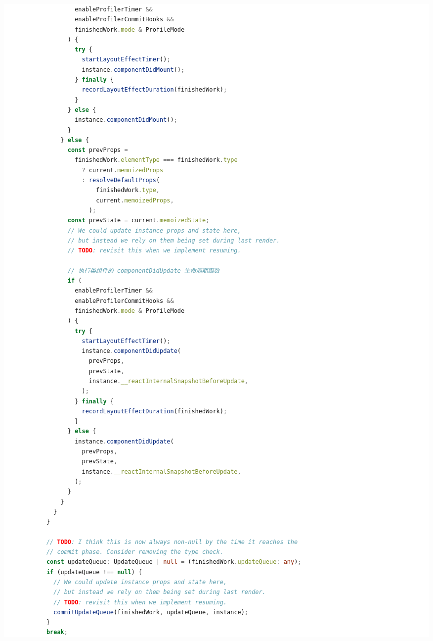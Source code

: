 ```ts
                    enableProfilerTimer &&
                    enableProfilerCommitHooks &&
                    finishedWork.mode & ProfileMode
                  ) {
                    try {
                      startLayoutEffectTimer();
                      instance.componentDidMount();
                    } finally {
                      recordLayoutEffectDuration(finishedWork);
                    }
                  } else {
                    instance.componentDidMount();
                  }
                } else {
                  const prevProps =
                    finishedWork.elementType === finishedWork.type
                      ? current.memoizedProps
                      : resolveDefaultProps(
                          finishedWork.type,
                          current.memoizedProps,
                        );
                  const prevState = current.memoizedState;
                  // We could update instance props and state here,
                  // but instead we rely on them being set during last render.
                  // TODO: revisit this when we implement resuming.
    
                  // 执行类组件的 componentDidUpdate 生命周期函数
                  if (
                    enableProfilerTimer &&
                    enableProfilerCommitHooks &&
                    finishedWork.mode & ProfileMode
                  ) {
                    try {
                      startLayoutEffectTimer();
                      instance.componentDidUpdate(
                        prevProps,
                        prevState,
                        instance.__reactInternalSnapshotBeforeUpdate,
                      );
                    } finally {
                      recordLayoutEffectDuration(finishedWork);
                    }
                  } else {
                    instance.componentDidUpdate(
                      prevProps,
                      prevState,
                      instance.__reactInternalSnapshotBeforeUpdate,
                    );
                  }
                }
              }
            }
    
            // TODO: I think this is now always non-null by the time it reaches the
            // commit phase. Consider removing the type check.
            const updateQueue: UpdateQueue | null = (finishedWork.updateQueue: any);
            if (updateQueue !== null) {
              // We could update instance props and state here,
              // but instead we rely on them being set during last render.
              // TODO: revisit this when we implement resuming.
              commitUpdateQueue(finishedWork, updateQueue, instance);
            }
            break;
```
